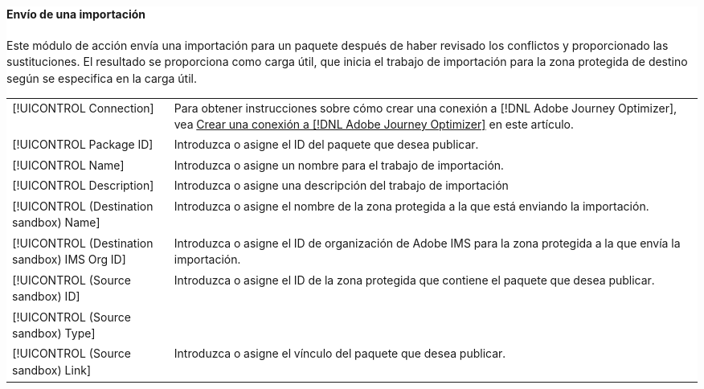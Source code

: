 
#### Envío de una importación

Este módulo de acción envía una importación para un paquete después de haber revisado los conflictos y proporcionado las sustituciones. El resultado se proporciona como carga útil, que inicia el trabajo de importación para la zona protegida de destino según se especifica en la carga útil.

<table style="table-layout:auto"> 
 <col> 
 <col> 
 <tbody> 
  <tr> 
   <td role="rowheader">[!UICONTROL Connection]</td> 
   <td>Para obtener instrucciones sobre cómo crear una conexión a [!DNL Adobe Journey Optimizer], vea <a href="#create-a-connection-to-adobe-journey-optimizer" class="MCXref xref" >Crear una conexión a [!DNL Adobe Journey Optimizer]</a> en este artículo.</td> 
  </tr> 
  <tr> 
   <td role="rowheader">[!UICONTROL Package ID]</td> 
   <td>Introduzca o asigne el ID del paquete que desea publicar.</td> 
  </tr> 
  <tr> 
   <td role="rowheader">[!UICONTROL Name]</td> 
   <td>Introduzca o asigne un nombre para el trabajo de importación.</td> 
  </tr> 
  <tr> 
   <td role="rowheader">[!UICONTROL Description]</td> 
   <td>Introduzca o asigne una descripción del trabajo de importación</td> 
  </tr> 
  <tr> 
   <td role="rowheader">[!UICONTROL (Destination sandbox) Name]</td> 
   <td>Introduzca o asigne el nombre de la zona protegida a la que está enviando la importación.</td> 
  </tr> 
  <tr> 
   <td role="rowheader">[!UICONTROL (Destination sandbox) IMS Org ID]</td> 
   <td>Introduzca o asigne el ID de organización de Adobe IMS para la zona protegida a la que envía la importación.</td> 
  </tr> 
  <tr> 
   <td role="rowheader">[!UICONTROL (Source sandbox) ID]</td> 
   <td>Introduzca o asigne el ID de la zona protegida que contiene el paquete que desea publicar.</td> 
  </tr> 
  <tr> 
   <td role="rowheader">[!UICONTROL (Source sandbox) Type]</td> 
   <td></td> 
  </tr> 
  <tr> 
   <td role="rowheader">[!UICONTROL (Source sandbox) Link]</td> 
   <td>Introduzca o asigne el vínculo del paquete que desea publicar.</td> 
  </tr> 
 </tbody> 
</table>
